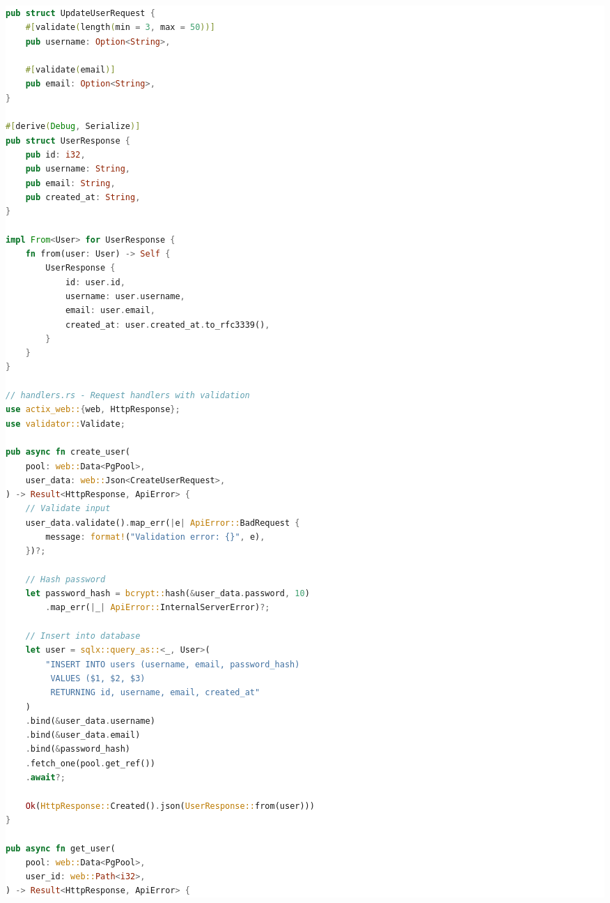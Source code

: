 ```rust
pub struct UpdateUserRequest {
    #[validate(length(min = 3, max = 50))]
    pub username: Option<String>,
    
    #[validate(email)]
    pub email: Option<String>,
}

#[derive(Debug, Serialize)]
pub struct UserResponse {
    pub id: i32,
    pub username: String,
    pub email: String,
    pub created_at: String,
}

impl From<User> for UserResponse {
    fn from(user: User) -> Self {
        UserResponse {
            id: user.id,
            username: user.username,
            email: user.email,
            created_at: user.created_at.to_rfc3339(),
        }
    }
}

// handlers.rs - Request handlers with validation
use actix_web::{web, HttpResponse};
use validator::Validate;

pub async fn create_user(
    pool: web::Data<PgPool>,
    user_data: web::Json<CreateUserRequest>,
) -> Result<HttpResponse, ApiError> {
    // Validate input
    user_data.validate().map_err(|e| ApiError::BadRequest {
        message: format!("Validation error: {}", e),
    })?;

    // Hash password
    let password_hash = bcrypt::hash(&user_data.password, 10)
        .map_err(|_| ApiError::InternalServerError)?;

    // Insert into database
    let user = sqlx::query_as::<_, User>(
        "INSERT INTO users (username, email, password_hash) 
         VALUES ($1, $2, $3) 
         RETURNING id, username, email, created_at"
    )
    .bind(&user_data.username)
    .bind(&user_data.email)
    .bind(&password_hash)
    .fetch_one(pool.get_ref())
    .await?;

    Ok(HttpResponse::Created().json(UserResponse::from(user)))
}

pub async fn get_user(
    pool: web::Data<PgPool>,
    user_id: web::Path<i32>,
) -> Result<HttpResponse, ApiError> {
```